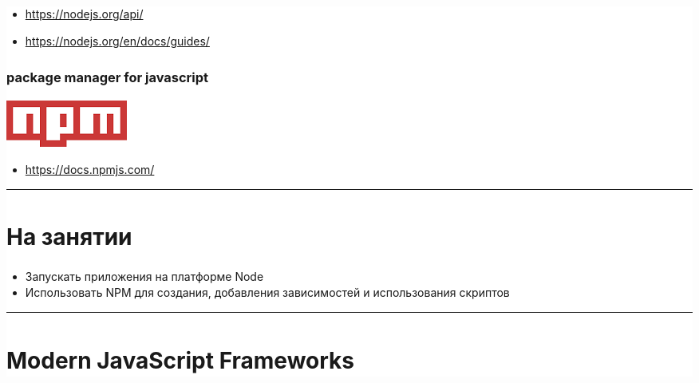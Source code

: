 - https://nodejs.org/api/

- https://nodejs.org/en/docs/guides/ 

### package manager for javascript

![NPM](assets/npm.png)

- https://docs.npmjs.com/

---

# На занятии

- Запускать приложения на платформе Node
- Использовать NPM для создания, добавления зависимостей и использования скриптов

---

# Modern JavaScript Frameworks
